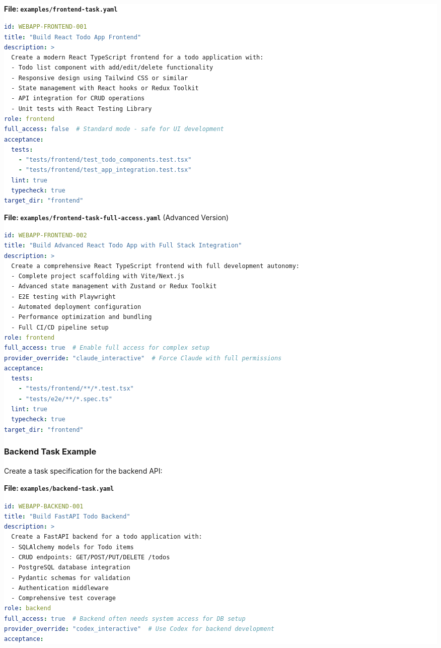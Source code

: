 **File: `examples/frontend-task.yaml`**
```yaml
id: WEBAPP-FRONTEND-001
title: "Build React Todo App Frontend"
description: >
  Create a modern React TypeScript frontend for a todo application with:
  - Todo list component with add/edit/delete functionality
  - Responsive design using Tailwind CSS or similar
  - State management with React hooks or Redux Toolkit
  - API integration for CRUD operations
  - Unit tests with React Testing Library
role: frontend
full_access: false  # Standard mode - safe for UI development
acceptance:
  tests:
    - "tests/frontend/test_todo_components.test.tsx"
    - "tests/frontend/test_app_integration.test.tsx"
  lint: true
  typecheck: true
target_dir: "frontend"
```

**File: `examples/frontend-task-full-access.yaml`** (Advanced Version)
```yaml
id: WEBAPP-FRONTEND-002
title: "Build Advanced React Todo App with Full Stack Integration"
description: >
  Create a comprehensive React TypeScript frontend with full development autonomy:
  - Complete project scaffolding with Vite/Next.js
  - Advanced state management with Zustand or Redux Toolkit
  - E2E testing with Playwright
  - Automated deployment configuration
  - Performance optimization and bundling
  - Full CI/CD pipeline setup
role: frontend
full_access: true  # Enable full access for complex setup
provider_override: "claude_interactive"  # Force Claude with full permissions
acceptance:
  tests:
    - "tests/frontend/**/*.test.tsx"
    - "tests/e2e/**/*.spec.ts"
  lint: true
  typecheck: true
target_dir: "frontend"
```

### Backend Task Example

Create a task specification for the backend API:

**File: `examples/backend-task.yaml`**
```yaml
id: WEBAPP-BACKEND-001
title: "Build FastAPI Todo Backend"
description: >
  Create a FastAPI backend for a todo application with:
  - SQLAlchemy models for Todo items
  - CRUD endpoints: GET/POST/PUT/DELETE /todos
  - PostgreSQL database integration
  - Pydantic schemas for validation
  - Authentication middleware
  - Comprehensive test coverage
role: backend
full_access: true  # Backend often needs system access for DB setup
provider_override: "codex_interactive"  # Use Codex for backend development
acceptance:
```
